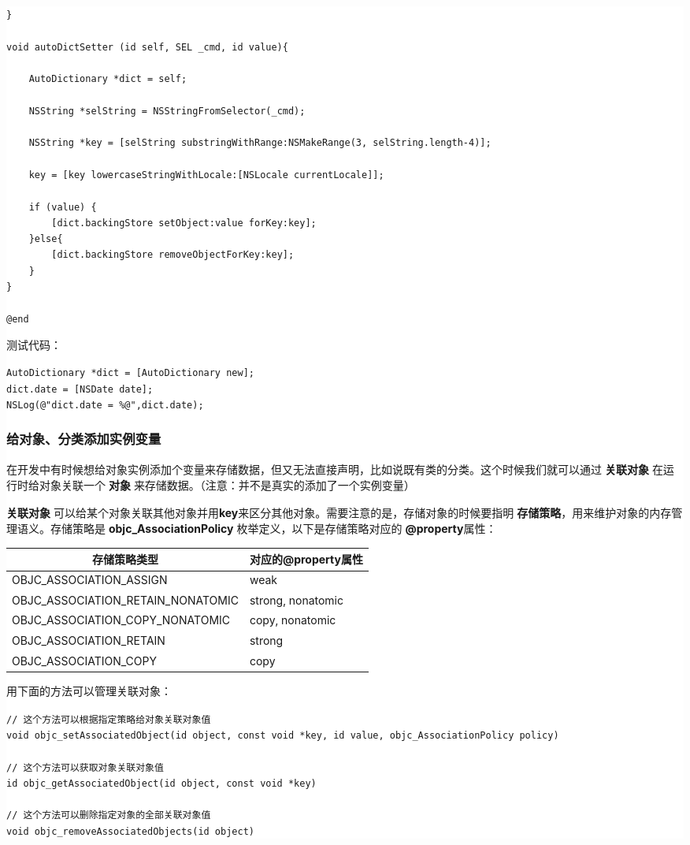 ``` objc
}

void autoDictSetter (id self, SEL _cmd, id value){
    
    AutoDictionary *dict = self;
    
    NSString *selString = NSStringFromSelector(_cmd);
    
    NSString *key = [selString substringWithRange:NSMakeRange(3, selString.length-4)];
    
    key = [key lowercaseStringWithLocale:[NSLocale currentLocale]];
    
    if (value) {
        [dict.backingStore setObject:value forKey:key];
    }else{
        [dict.backingStore removeObjectForKey:key];
    }
}

@end
```
测试代码：

``` objc
AutoDictionary *dict = [AutoDictionary new];
dict.date = [NSDate date];
NSLog(@"dict.date = %@",dict.date);
```

### 给对象、分类添加实例变量

在开发中有时候想给对象实例添加个变量来存储数据，但又无法直接声明，比如说既有类的分类。这个时候我们就可以通过 **关联对象** 在运行时给对象关联一个 **对象** 来存储数据。（注意：并不是真实的添加了一个实例变量）

**关联对象** 可以给某个对象关联其他对象并用**key**来区分其他对象。需要注意的是，存储对象的时候要指明 **存储策略**，用来维护对象的内存管理语义。存储策略是 **objc_AssociationPolicy** 枚举定义，以下是存储策略对应的 **@property**属性：


| 存储策略类型 | 对应的@property属性 |
| ------------ | ------------ |
| OBJC_ASSOCIATION_ASSIGN | weak |
| OBJC_ASSOCIATION_RETAIN_NONATOMIC | strong, nonatomic |
| OBJC_ASSOCIATION_COPY_NONATOMIC | copy, nonatomic |
| OBJC_ASSOCIATION_RETAIN | strong |
| OBJC_ASSOCIATION_COPY | copy |

用下面的方法可以管理关联对象：

``` objc
// 这个方法可以根据指定策略给对象关联对象值
void objc_setAssociatedObject(id object, const void *key, id value, objc_AssociationPolicy policy)

// 这个方法可以获取对象关联对象值
id objc_getAssociatedObject(id object, const void *key)

// 这个方法可以删除指定对象的全部关联对象值
void objc_removeAssociatedObjects(id object)
```
